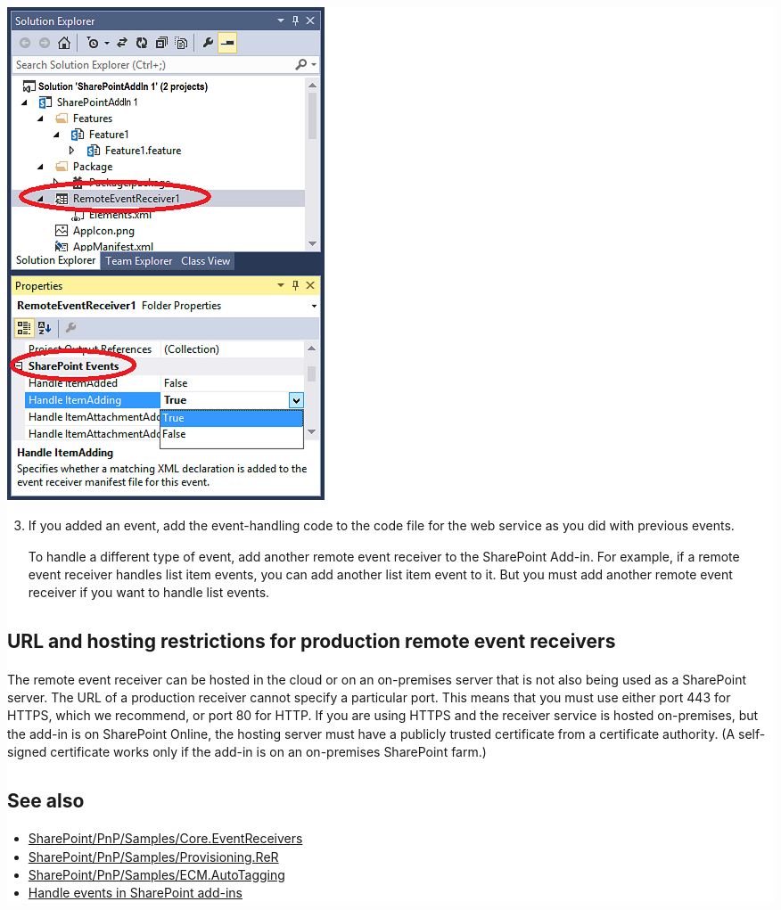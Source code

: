    ![SharePoint remote events in Visual Studio](../images/SP_VS_Properties_Window_RemoteEvents.PNG)

3. If you added an event, add the event-handling code to the code file for the web service as you did with previous events.
    
    To handle a different type of event, add another remote event receiver to the SharePoint Add-in. For example, if a remote event receiver handles list item events, you can add another list item event to it. But you must add another remote event receiver if you want to handle list events. 
    

## URL and hosting restrictions for production remote event receivers

The remote event receiver can be hosted in the cloud or on an on-premises server that is not also being used as a SharePoint server. The URL of a production receiver cannot specify a particular port. This means that you must use either port 443 for HTTPS, which we recommend, or port 80 for HTTP. If you are using HTTPS and the receiver service is hosted on-premises, but the add-in is on SharePoint Online, the hosting server must have a publicly trusted certificate from a certificate authority. (A self-signed certificate works only if the add-in is on an on-premises SharePoint farm.)

## See also
<a name="Additional"> </a>

- [SharePoint/PnP/Samples/Core.EventReceivers](https://github.com/SharePoint/PnP/tree/master/Samples/Core.EventReceivers)
- [SharePoint/PnP/Samples/Provisioning.ReR](https://github.com/SharePoint/PnP/tree/master/Samples/Provisioning.ReR)
- [SharePoint/PnP/Samples/ECM.AutoTagging](https://github.com/SharePoint/PnP/tree/master/Samples/ECM.AutoTagging)
- [Handle events in SharePoint add-ins](handle-events-in-sharepoint-add-ins.md)
    
 

